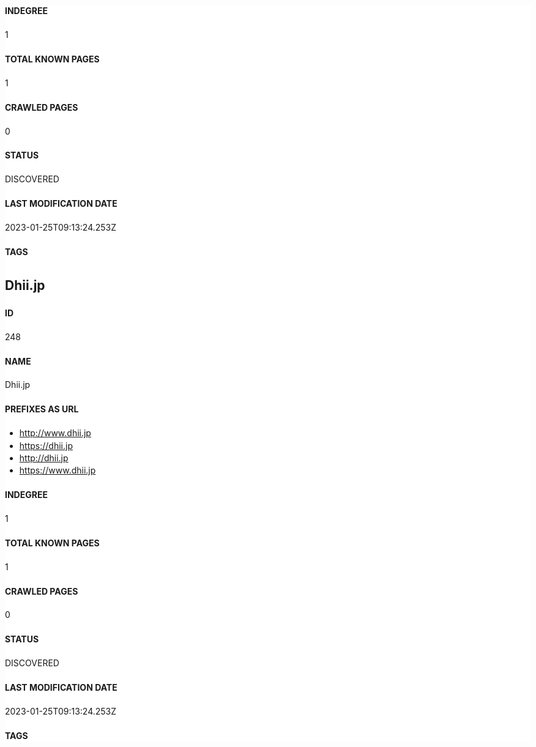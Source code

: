 #### INDEGREE
1

#### TOTAL KNOWN PAGES
1

#### CRAWLED PAGES
0

#### STATUS
DISCOVERED

#### LAST MODIFICATION DATE
2023-01-25T09:13:24.253Z

#### TAGS




Dhii.jp
-------

#### ID
248

#### NAME
Dhii.jp

#### PREFIXES AS URL
* http://www.dhii.jp
* https://dhii.jp
* http://dhii.jp
* https://www.dhii.jp

#### INDEGREE
1

#### TOTAL KNOWN PAGES
1

#### CRAWLED PAGES
0

#### STATUS
DISCOVERED

#### LAST MODIFICATION DATE
2023-01-25T09:13:24.253Z

#### TAGS


